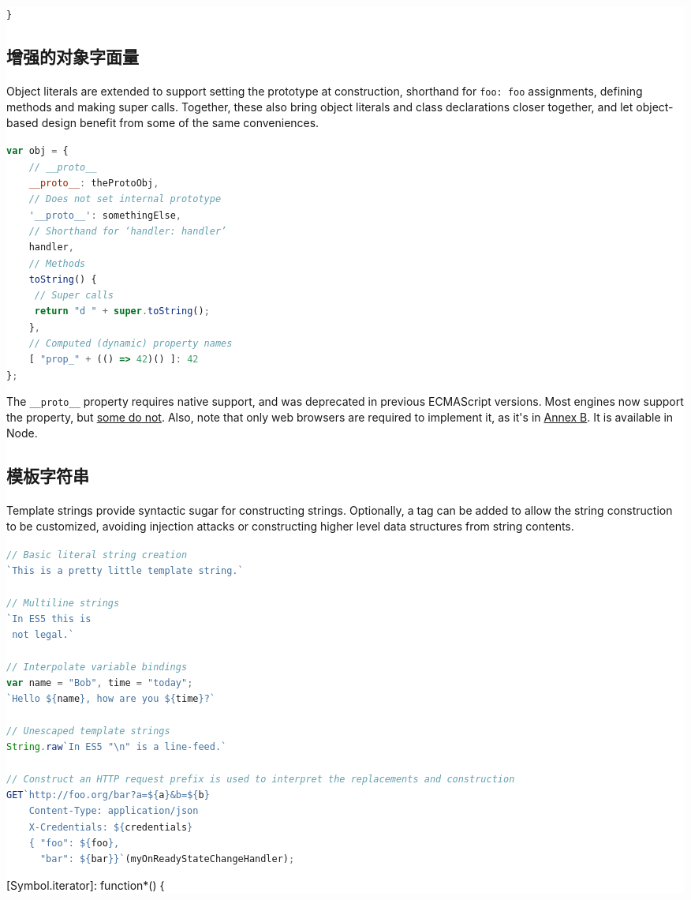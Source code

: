 ```js
}
```

## 增强的对象字面量

Object literals are extended to support setting the prototype at construction, shorthand for `foo: foo` assignments, defining methods and making super calls. Together, these also bring object literals and class declarations closer together, and let object-based design benefit from some of the same conveniences.

```js
var obj = {
    // __proto__
    __proto__: theProtoObj,
    // Does not set internal prototype
    '__proto__': somethingElse,
    // Shorthand for ‘handler: handler’
    handler,
    // Methods
    toString() {
     // Super calls
     return "d " + super.toString();
    },
    // Computed (dynamic) property names
    [ "prop_" + (() => 42)() ]: 42
};
```

The `__proto__` property requires native support, and was deprecated in previous ECMAScript versions. Most engines now support the property, but [some do not](http://kangax.github.io/compat-table/es6/#__proto___in_object_literals). Also, note that only web browsers are required to implement it, as it's in [Annex B](http://www.ecma-international.org/ecma-262/6.0/index.html#sec-object.prototype.__proto__). It is available in Node.

## 模板字符串

Template strings provide syntactic sugar for constructing strings. Optionally, a tag can be added to allow the string construction to be customized, avoiding injection attacks or constructing higher level data structures from string contents.

```js
// Basic literal string creation
`This is a pretty little template string.`

// Multiline strings
`In ES5 this is
 not legal.`

// Interpolate variable bindings
var name = "Bob", time = "today";
`Hello ${name}, how are you ${time}?`

// Unescaped template strings
String.raw`In ES5 "\n" is a line-feed.`

// Construct an HTTP request prefix is used to interpret the replacements and construction
GET`http://foo.org/bar?a=${a}&b=${b}
    Content-Type: application/json
    X-Credentials: ${credentials}
    { "foo": ${foo},
      "bar": ${bar}}`(myOnReadyStateChangeHandler);
```


  [Symbol.iterator]: function*() {